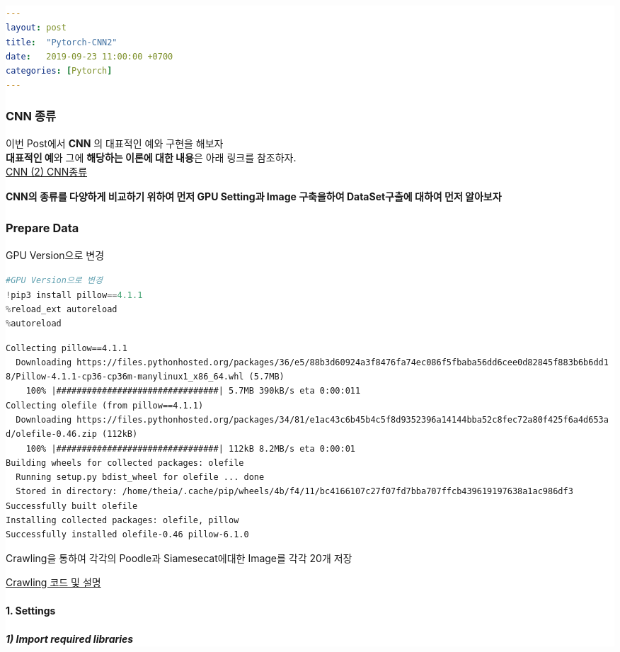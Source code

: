 ```yaml
---
layout: post
title:  "Pytorch-CNN2"
date:   2019-09-23 11:00:00 +0700
categories: [Pytorch]
---
```


<script type="text/javascript" src="https://cdn.mathjax.org/mathjax/latest/MathJax.js?config=TeX-AMS_HTML"></script>
### CNN 종류
이번 Post에서 **CNN** 의 대표적인 예와 구현을 해보자  
**대표적인 예**와 그에 **해당하는 이론에 대한 내용**은 아래 링크를 참조하자.  
<a href="https://wjddyd66.github.io/dl/2019/09/01/CNN-(2)-CNN%EC%A2%85%EB%A5%98.html">CNN (2) CNN종류</a>

**CNN의 종류를 다양하게 비교하기 위하여 먼저 GPU Setting과 Image 구축을하여 DataSet구출에 대하여 먼저 알아보자**  

### Prepare Data

GPU Version으로 변경
```python
#GPU Version으로 변경
!pip3 install pillow==4.1.1
%reload_ext autoreload
%autoreload
```
```code
Collecting pillow==4.1.1
  Downloading https://files.pythonhosted.org/packages/36/e5/88b3d60924a3f8476fa74ec086f5fbaba56dd6cee0d82845f883b6b6dd18/Pillow-4.1.1-cp36-cp36m-manylinux1_x86_64.whl (5.7MB)
    100% |################################| 5.7MB 390kB/s eta 0:00:011
Collecting olefile (from pillow==4.1.1)
  Downloading https://files.pythonhosted.org/packages/34/81/e1ac43c6b45b4c5f8d9352396a14144bba52c8fec72a80f425f6a4d653ad/olefile-0.46.zip (112kB)
    100% |################################| 112kB 8.2MB/s eta 0:00:01
Building wheels for collected packages: olefile
  Running setup.py bdist_wheel for olefile ... done
  Stored in directory: /home/theia/.cache/pip/wheels/4b/f4/11/bc4166107c27f07fd7bba707ffcb439619197638a1ac986df3
Successfully built olefile
Installing collected packages: olefile, pillow
Successfully installed olefile-0.46 pillow-6.1.0
```

Crawling을 통하여 각각의 Poodle과 Siamesecat에대한 Image를 각각 20개 저장

<a href="https://wjddyd66.github.io/python/2019/09/18/Pytube,Selenium.html">Crawling 코드 및 설명</a>

#### 1. Settings
##### 1) Import required libraries
